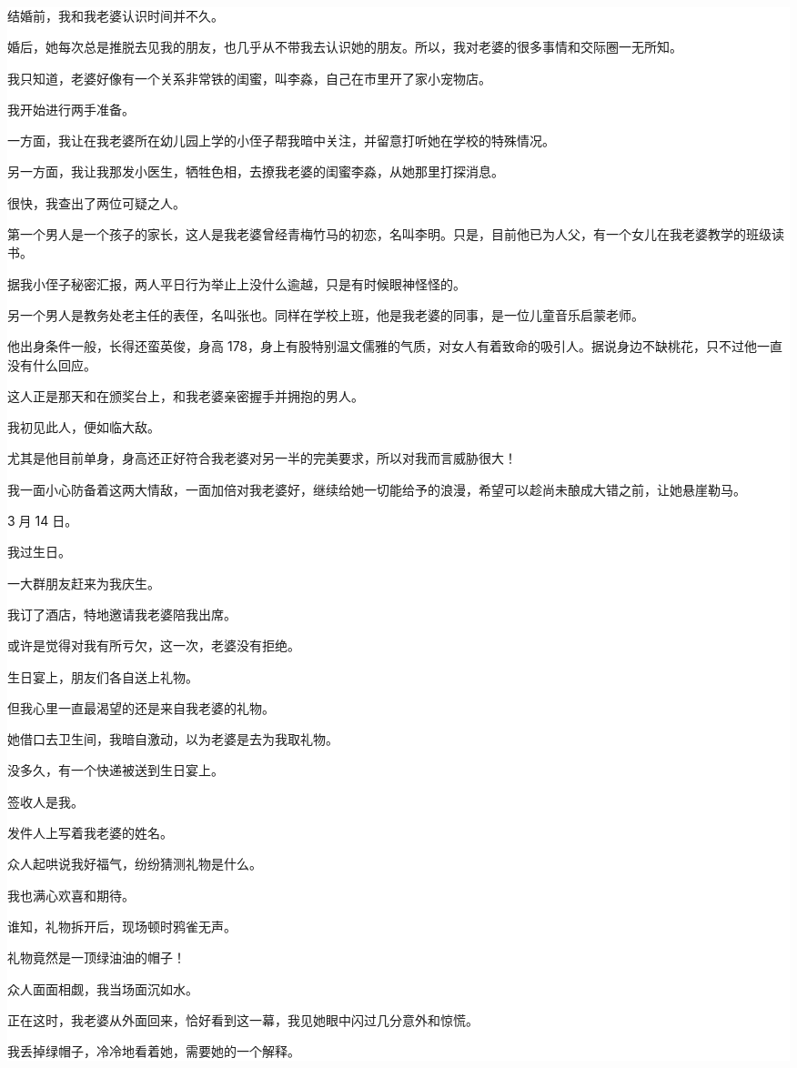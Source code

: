 结婚前，我和我老婆认识时间并不久。

婚后，她每次总是推脱去见我的朋友，也几乎从不带我去认识她的朋友。所以，我对老婆的很多事情和交际圈一无所知。

我只知道，老婆好像有一个关系非常铁的闺蜜，叫李淼，自己在市里开了家小宠物店。

我开始进行两手准备。

一方面，我让在我老婆所在幼儿园上学的小侄子帮我暗中关注，并留意打听她在学校的特殊情况。

另一方面，我让我那发小医生，牺牲色相，去撩我老婆的闺蜜李淼，从她那里打探消息。

很快，我查出了两位可疑之人。

第一个男人是一个孩子的家长，这人是我老婆曾经青梅竹马的初恋，名叫李明。只是，目前他已为人父，有一个女儿在我老婆教学的班级读书。

据我小侄子秘密汇报，两人平日行为举止上没什么逾越，只是有时候眼神怪怪的。

另一个男人是教务处老主任的表侄，名叫张也。同样在学校上班，他是我老婆的同事，是一位儿童音乐启蒙老师。

他出身条件一般，长得还蛮英俊，身高 178，身上有股特别温文儒雅的气质，对女人有着致命的吸引人。据说身边不缺桃花，只不过他一直没有什么回应。

这人正是那天和在颁奖台上，和我老婆亲密握手并拥抱的男人。

我初见此人，便如临大敌。

尤其是他目前单身，身高还正好符合我老婆对另一半的完美要求，所以对我而言威胁很大！

我一面小心防备着这两大情敌，一面加倍对我老婆好，继续给她一切能给予的浪漫，希望可以趁尚未酿成大错之前，让她悬崖勒马。

3 月 14 日。

我过生日。

一大群朋友赶来为我庆生。

我订了酒店，特地邀请我老婆陪我出席。

或许是觉得对我有所亏欠，这一次，老婆没有拒绝。

生日宴上，朋友们各自送上礼物。

但我心里一直最渴望的还是来自我老婆的礼物。

她借口去卫生间，我暗自激动，以为老婆是去为我取礼物。

没多久，有一个快递被送到生日宴上。

签收人是我。

发件人上写着我老婆的姓名。

众人起哄说我好福气，纷纷猜测礼物是什么。

我也满心欢喜和期待。

谁知，礼物拆开后，现场顿时鸦雀无声。

礼物竟然是一顶绿油油的帽子！

众人面面相觑，我当场面沉如水。

正在这时，我老婆从外面回来，恰好看到这一幕，我见她眼中闪过几分意外和惊慌。

我丢掉绿帽子，冷冷地看着她，需要她的一个解释。
